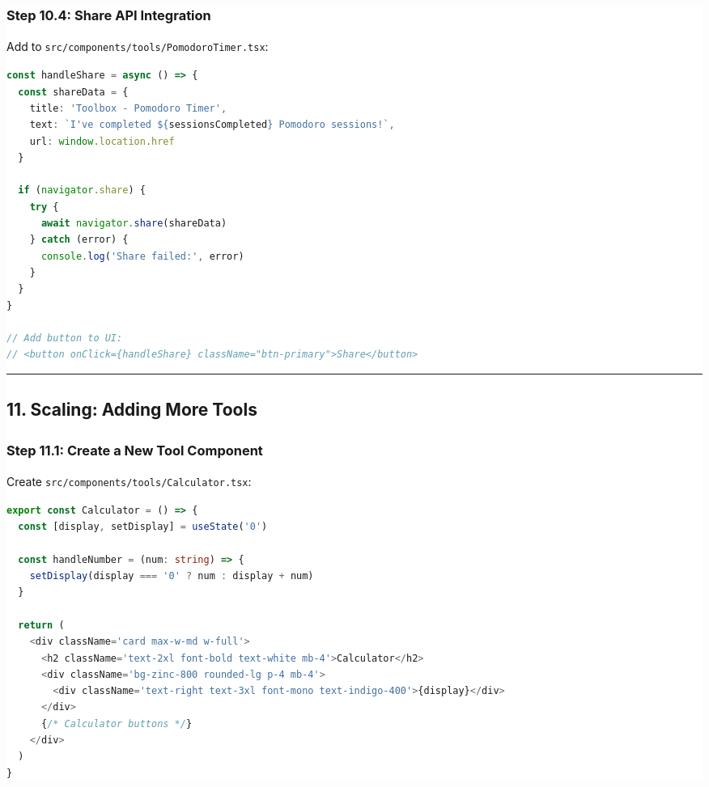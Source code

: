 ### Step 10.4: Share API Integration

Add to `src/components/tools/PomodoroTimer.tsx`:

```typescript
const handleShare = async () => {
  const shareData = {
    title: 'Toolbox - Pomodoro Timer',
    text: `I've completed ${sessionsCompleted} Pomodoro sessions!`,
    url: window.location.href
  }

  if (navigator.share) {
    try {
      await navigator.share(shareData)
    } catch (error) {
      console.log('Share failed:', error)
    }
  }
}

// Add button to UI:
// <button onClick={handleShare} className="btn-primary">Share</button>
```

---

## 11. Scaling: Adding More Tools

### Step 11.1: Create a New Tool Component

Create `src/components/tools/Calculator.tsx`:

```typescript
export const Calculator = () => {
  const [display, setDisplay] = useState('0')

  const handleNumber = (num: string) => {
    setDisplay(display === '0' ? num : display + num)
  }

  return (
    <div className='card max-w-md w-full'>
      <h2 className='text-2xl font-bold text-white mb-4'>Calculator</h2>
      <div className='bg-zinc-800 rounded-lg p-4 mb-4'>
        <div className='text-right text-3xl font-mono text-indigo-400'>{display}</div>
      </div>
      {/* Calculator buttons */}
    </div>
  )
}
```
